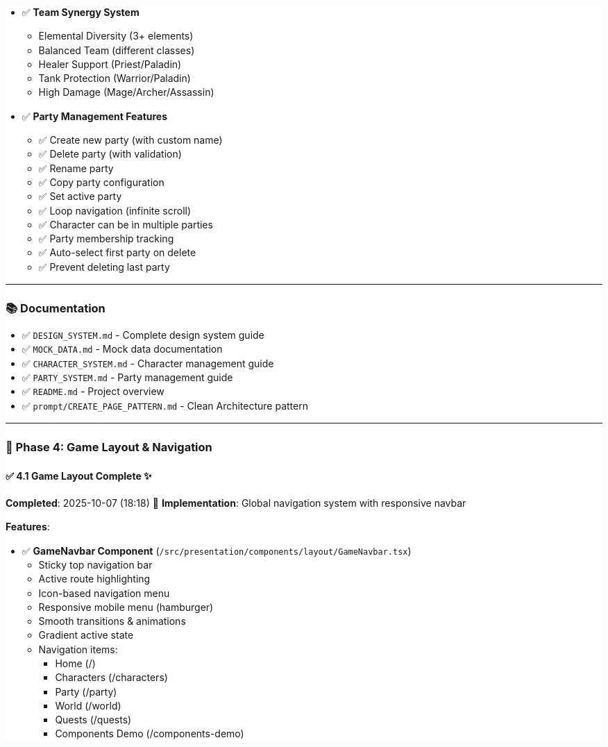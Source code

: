 - ✅ **Team Synergy System**
  - Elemental Diversity (3+ elements)
  - Balanced Team (different classes)
  - Healer Support (Priest/Paladin)
  - Tank Protection (Warrior/Paladin)
  - High Damage (Mage/Archer/Assassin)

- ✅ **Party Management Features**
  - ✅ Create new party (with custom name)
  - ✅ Delete party (with validation)
  - ✅ Rename party
  - ✅ Copy party configuration
  - ✅ Set active party
  - ✅ Loop navigation (infinite scroll)
  - ✅ Character can be in multiple parties
  - ✅ Party membership tracking
  - ✅ Auto-select first party on delete
  - ✅ Prevent deleting last party

---

### 📚 Documentation

- ✅ `DESIGN_SYSTEM.md` - Complete design system guide
- ✅ `MOCK_DATA.md` - Mock data documentation
- ✅ `CHARACTER_SYSTEM.md` - Character management guide
- ✅ `PARTY_SYSTEM.md` - Party management guide
- ✅ `README.md` - Project overview
- ✅ `prompt/CREATE_PAGE_PATTERN.md` - Clean Architecture pattern

---

### 🎨 Phase 4: Game Layout & Navigation

#### ✅ 4.1 Game Layout Complete ✨
**Completed**: 2025-10-07 (18:18)
🎯 **Implementation**: Global navigation system with responsive navbar

**Features**:
- ✅ **GameNavbar Component** (`/src/presentation/components/layout/GameNavbar.tsx`)
  - Sticky top navigation bar
  - Active route highlighting
  - Icon-based navigation menu
  - Responsive mobile menu (hamburger)
  - Smooth transitions & animations
  - Gradient active state
  - Navigation items:
    - Home (/)
    - Characters (/characters)
    - Party (/party)
    - World (/world)
    - Quests (/quests)
    - Components Demo (/components-demo)
